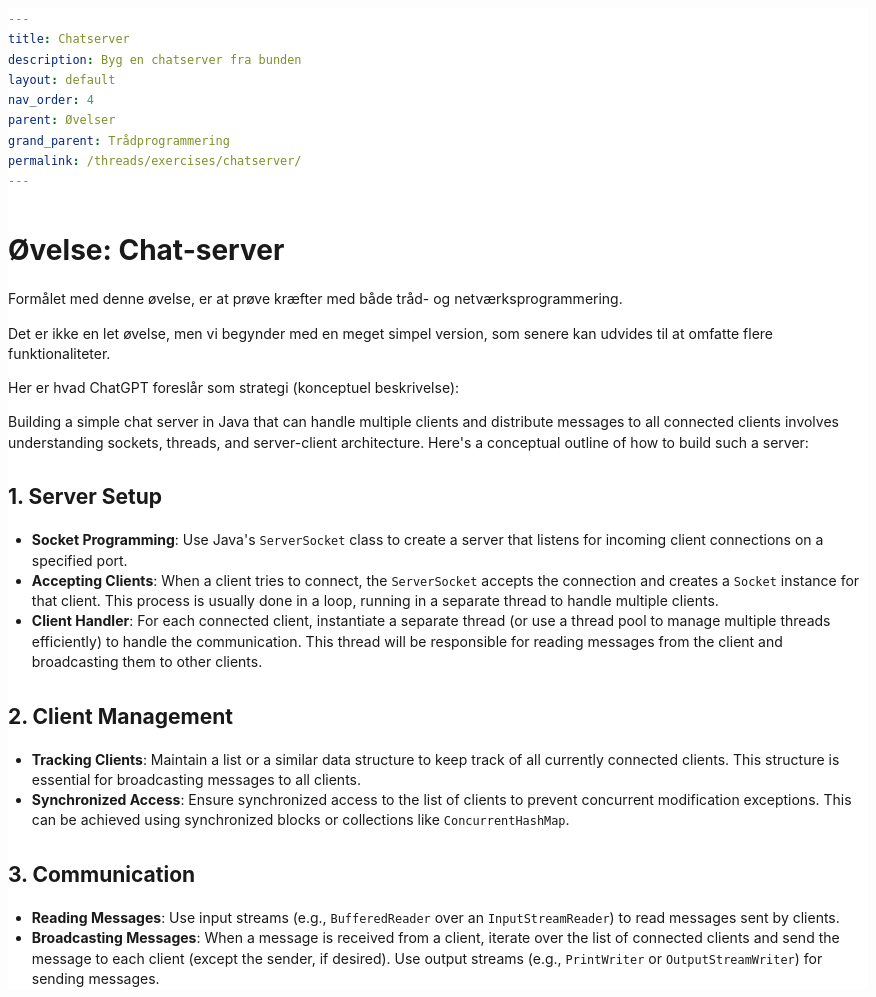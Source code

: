 ```yaml
---
title: Chatserver
description: Byg en chatserver fra bunden
layout: default
nav_order: 4
parent: Øvelser
grand_parent: Trådprogrammering
permalink: /threads/exercises/chatserver/
---
```


# Øvelse: Chat-server

Formålet med denne øvelse, er at prøve kræfter med både tråd- og netværksprogrammering.

Det er ikke en let øvelse, men vi begynder med en meget simpel version, som senere kan udvides til at omfatte flere funktionaliteter.

Her er hvad ChatGPT foreslår som strategi (konceptuel beskrivelse):

Building a simple chat server in Java that can handle multiple clients and distribute messages to all connected clients involves understanding sockets, threads, and server-client architecture. Here's a conceptual outline of how to build such a server:

## 1. Server Setup

- **Socket Programming**: Use Java's `ServerSocket` class to create a server that listens for incoming client connections on a specified port.
- **Accepting Clients**: When a client tries to connect, the `ServerSocket` accepts the connection and creates a `Socket` instance for that client. This process is usually done in a loop, running in a separate thread to handle multiple clients.
- **Client Handler**: For each connected client, instantiate a separate thread (or use a thread pool to manage multiple threads efficiently) to handle the communication. This thread will be responsible for reading messages from the client and broadcasting them to other clients.

## 2. Client Management

- **Tracking Clients**: Maintain a list or a similar data structure to keep track of all currently connected clients. This structure is essential for broadcasting messages to all clients.
- **Synchronized Access**: Ensure synchronized access to the list of clients to prevent concurrent modification exceptions. This can be achieved using synchronized blocks or collections like `ConcurrentHashMap`.

## 3. Communication

- **Reading Messages**: Use input streams (e.g., `BufferedReader` over an `InputStreamReader`) to read messages sent by clients.
- **Broadcasting Messages**: When a message is received from a client, iterate over the list of connected clients and send the message to each client (except the sender, if desired). Use output streams (e.g., `PrintWriter` or `OutputStreamWriter`) for sending messages.
